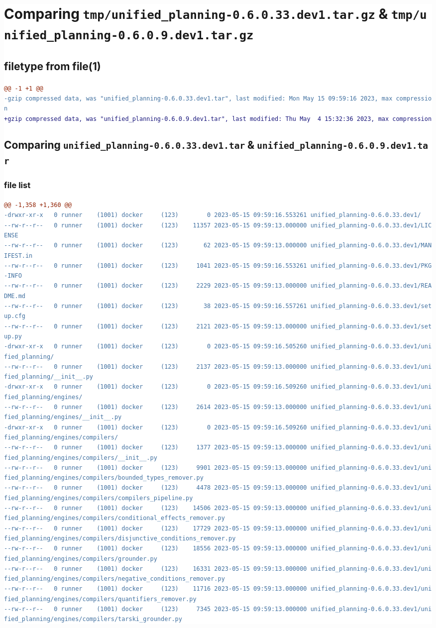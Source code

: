 # Comparing `tmp/unified_planning-0.6.0.33.dev1.tar.gz` & `tmp/unified_planning-0.6.0.9.dev1.tar.gz`

## filetype from file(1)

```diff
@@ -1 +1 @@
-gzip compressed data, was "unified_planning-0.6.0.33.dev1.tar", last modified: Mon May 15 09:59:16 2023, max compression
+gzip compressed data, was "unified_planning-0.6.0.9.dev1.tar", last modified: Thu May  4 15:32:36 2023, max compression
```

## Comparing `unified_planning-0.6.0.33.dev1.tar` & `unified_planning-0.6.0.9.dev1.tar`

### file list

```diff
@@ -1,358 +1,360 @@
-drwxr-xr-x   0 runner    (1001) docker     (123)        0 2023-05-15 09:59:16.553261 unified_planning-0.6.0.33.dev1/
--rw-r--r--   0 runner    (1001) docker     (123)    11357 2023-05-15 09:59:13.000000 unified_planning-0.6.0.33.dev1/LICENSE
--rw-r--r--   0 runner    (1001) docker     (123)       62 2023-05-15 09:59:13.000000 unified_planning-0.6.0.33.dev1/MANIFEST.in
--rw-r--r--   0 runner    (1001) docker     (123)     1041 2023-05-15 09:59:16.553261 unified_planning-0.6.0.33.dev1/PKG-INFO
--rw-r--r--   0 runner    (1001) docker     (123)     2229 2023-05-15 09:59:13.000000 unified_planning-0.6.0.33.dev1/README.md
--rw-r--r--   0 runner    (1001) docker     (123)       38 2023-05-15 09:59:16.557261 unified_planning-0.6.0.33.dev1/setup.cfg
--rw-r--r--   0 runner    (1001) docker     (123)     2121 2023-05-15 09:59:13.000000 unified_planning-0.6.0.33.dev1/setup.py
-drwxr-xr-x   0 runner    (1001) docker     (123)        0 2023-05-15 09:59:16.505260 unified_planning-0.6.0.33.dev1/unified_planning/
--rw-r--r--   0 runner    (1001) docker     (123)     2137 2023-05-15 09:59:13.000000 unified_planning-0.6.0.33.dev1/unified_planning/__init__.py
-drwxr-xr-x   0 runner    (1001) docker     (123)        0 2023-05-15 09:59:16.509260 unified_planning-0.6.0.33.dev1/unified_planning/engines/
--rw-r--r--   0 runner    (1001) docker     (123)     2614 2023-05-15 09:59:13.000000 unified_planning-0.6.0.33.dev1/unified_planning/engines/__init__.py
-drwxr-xr-x   0 runner    (1001) docker     (123)        0 2023-05-15 09:59:16.509260 unified_planning-0.6.0.33.dev1/unified_planning/engines/compilers/
--rw-r--r--   0 runner    (1001) docker     (123)     1377 2023-05-15 09:59:13.000000 unified_planning-0.6.0.33.dev1/unified_planning/engines/compilers/__init__.py
--rw-r--r--   0 runner    (1001) docker     (123)     9901 2023-05-15 09:59:13.000000 unified_planning-0.6.0.33.dev1/unified_planning/engines/compilers/bounded_types_remover.py
--rw-r--r--   0 runner    (1001) docker     (123)     4478 2023-05-15 09:59:13.000000 unified_planning-0.6.0.33.dev1/unified_planning/engines/compilers/compilers_pipeline.py
--rw-r--r--   0 runner    (1001) docker     (123)    14506 2023-05-15 09:59:13.000000 unified_planning-0.6.0.33.dev1/unified_planning/engines/compilers/conditional_effects_remover.py
--rw-r--r--   0 runner    (1001) docker     (123)    17729 2023-05-15 09:59:13.000000 unified_planning-0.6.0.33.dev1/unified_planning/engines/compilers/disjunctive_conditions_remover.py
--rw-r--r--   0 runner    (1001) docker     (123)    18556 2023-05-15 09:59:13.000000 unified_planning-0.6.0.33.dev1/unified_planning/engines/compilers/grounder.py
--rw-r--r--   0 runner    (1001) docker     (123)    16331 2023-05-15 09:59:13.000000 unified_planning-0.6.0.33.dev1/unified_planning/engines/compilers/negative_conditions_remover.py
--rw-r--r--   0 runner    (1001) docker     (123)    11716 2023-05-15 09:59:13.000000 unified_planning-0.6.0.33.dev1/unified_planning/engines/compilers/quantifiers_remover.py
--rw-r--r--   0 runner    (1001) docker     (123)     7345 2023-05-15 09:59:13.000000 unified_planning-0.6.0.33.dev1/unified_planning/engines/compilers/tarski_grounder.py
```